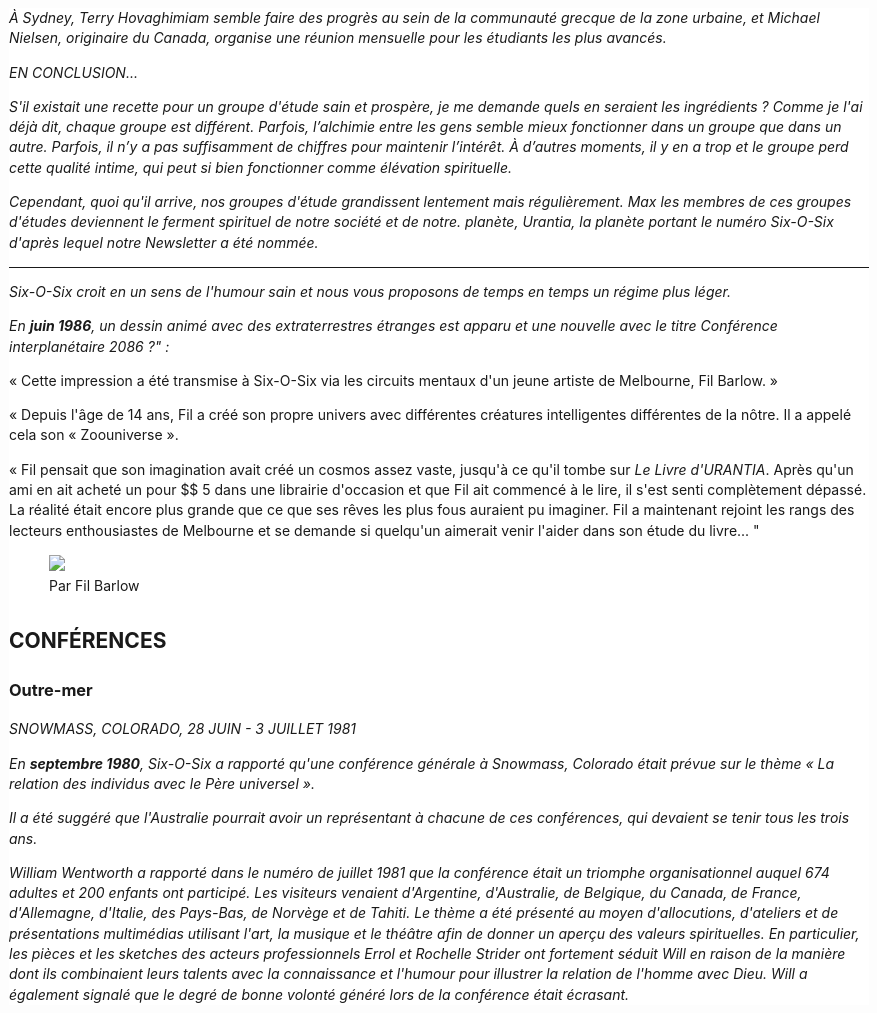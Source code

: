 _À Sydney, Terry Hovaghimiam semble faire des progrès au sein de la communauté grecque de la zone urbaine, et Michael Nielsen, originaire du Canada, organise une réunion mensuelle pour les étudiants les plus avancés._

_EN CONCLUSION..._

_S'il existait une recette pour un groupe d'étude sain et prospère, je me demande quels en seraient les ingrédients ? Comme je l'ai déjà dit, chaque groupe est différent. Parfois, l’alchimie entre les gens semble mieux fonctionner dans un groupe que dans un autre. Parfois, il n’y a pas suffisamment de chiffres pour maintenir l’intérêt. À d’autres moments, il y en a trop et le groupe perd cette qualité intime, qui peut si bien fonctionner comme élévation spirituelle._

_Cependant, quoi qu'il arrive, nos groupes d'étude grandissent lentement mais régulièrement. Max les membres de ces groupes d'études deviennent le ferment spirituel de notre société et de notre. planète, Urantia, la planète portant le numéro Six-O-Six d'après lequel notre Newsletter a été nommée._

---

_Six-O-Six croit en un sens de l'humour sain et nous vous proposons de temps en temps un régime plus léger._

_En ***juin 1986***, un dessin animé avec des extraterrestres étranges est apparu et une nouvelle avec le titre Conférence interplanétaire 2086 ?" :_

« Cette impression a été transmise à Six-O-Six via les circuits mentaux d'un jeune artiste de Melbourne, Fil Barlow. »

« Depuis l'âge de 14 ans, Fil a créé son propre univers avec différentes créatures intelligentes différentes de la nôtre. Il a appelé cela son « Zoouniverse ».

« Fil pensait que son imagination avait créé un cosmos assez vaste, jusqu'à ce qu'il tombe sur _Le Livre d'URANTIA_. Après qu'un ami en ait acheté un pour $\$ 5 dans une librairie d'occasion et que Fil ait commencé à le lire, il s'est senti complètement dépassé. La réalité était encore plus grande que ce que ses rêves les plus fous auraient pu imaginer. Fil a maintenant rejoint les rangs des lecteurs enthousiastes de Melbourne et se demande si quelqu'un aimerait venir l'aider dans son étude du livre... "

<figure id="Figure_13" class="image urantiapedia" alt="art">
<img src="/image/article/606/Fil_art.jpg">
<figcaption>Par Fil Barlow</figcaption>
</figure>

## CONFÉRENCES

### Outre-mer

_SNOWMASS, COLORADO, 28 JUIN - 3 JUILLET 1981_

_En ***septembre 1980***, Six-O-Six a rapporté qu'une conférence générale à Snowmass, Colorado était prévue sur le thème « La relation des individus avec le Père universel »._

_Il a été suggéré que l'Australie pourrait avoir un représentant à chacune de ces conférences, qui devaient se tenir tous les trois ans._

_William Wentworth a rapporté dans le numéro de juillet 1981 que la conférence était un triomphe organisationnel auquel 674 adultes et 200 enfants ont participé. Les visiteurs venaient d'Argentine, d'Australie, de Belgique, du Canada, de France, d'Allemagne, d'Italie, des Pays-Bas, de Norvège et de Tahiti. Le thème a été présenté au moyen d'allocutions, d'ateliers et de présentations multimédias utilisant l'art, la musique et le théâtre afin de donner un aperçu des valeurs spirituelles. En particulier, les pièces et les sketches des acteurs professionnels Errol et Rochelle Strider ont fortement séduit Will en raison de la manière dont ils combinaient leurs talents avec la connaissance et l'humour pour illustrer la relation de l'homme avec Dieu. Will a également signalé que le degré de bonne volonté généré lors de la conférence était écrasant._
